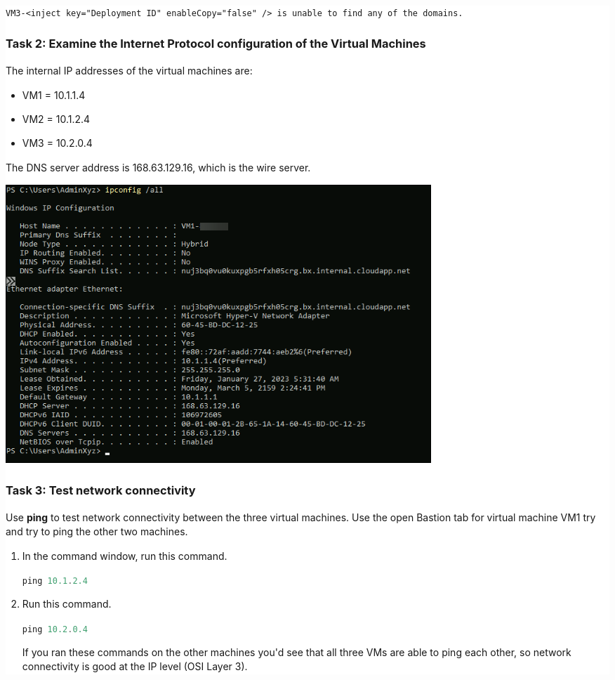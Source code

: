     VM3-<inject key="Deployment ID" enableCopy="false" /> is unable to find any of the domains. 

### Task 2: Examine the Internet Protocol configuration of the Virtual Machines

The internal IP addresses of the virtual machines are:

- VM1 = 10.1.1.4

- VM2 = 10.1.2.4

- VM3 = 10.2.0.4

The DNS server address is 168.63.129.16, which is the wire server.

![Screenshot of command prompt results after running i p config / all." lightbox="../media/5-network-configure.png](../media/mod2-ip.png)

### Task 3: Test network connectivity

Use **ping** to test network connectivity between the three virtual machines. Use the open Bastion tab for virtual machine VM1 try and try to ping the other two machines.

1. In the command window, run this command.

    ```powershell
    ping 10.1.2.4
    ```
1. Run this command.

    ```powershell
    ping 10.2.0.4
    ```

    If you ran these commands on the other machines you'd see that all three VMs are able to ping each other, so network connectivity is good at the IP level (OSI Layer 3).
